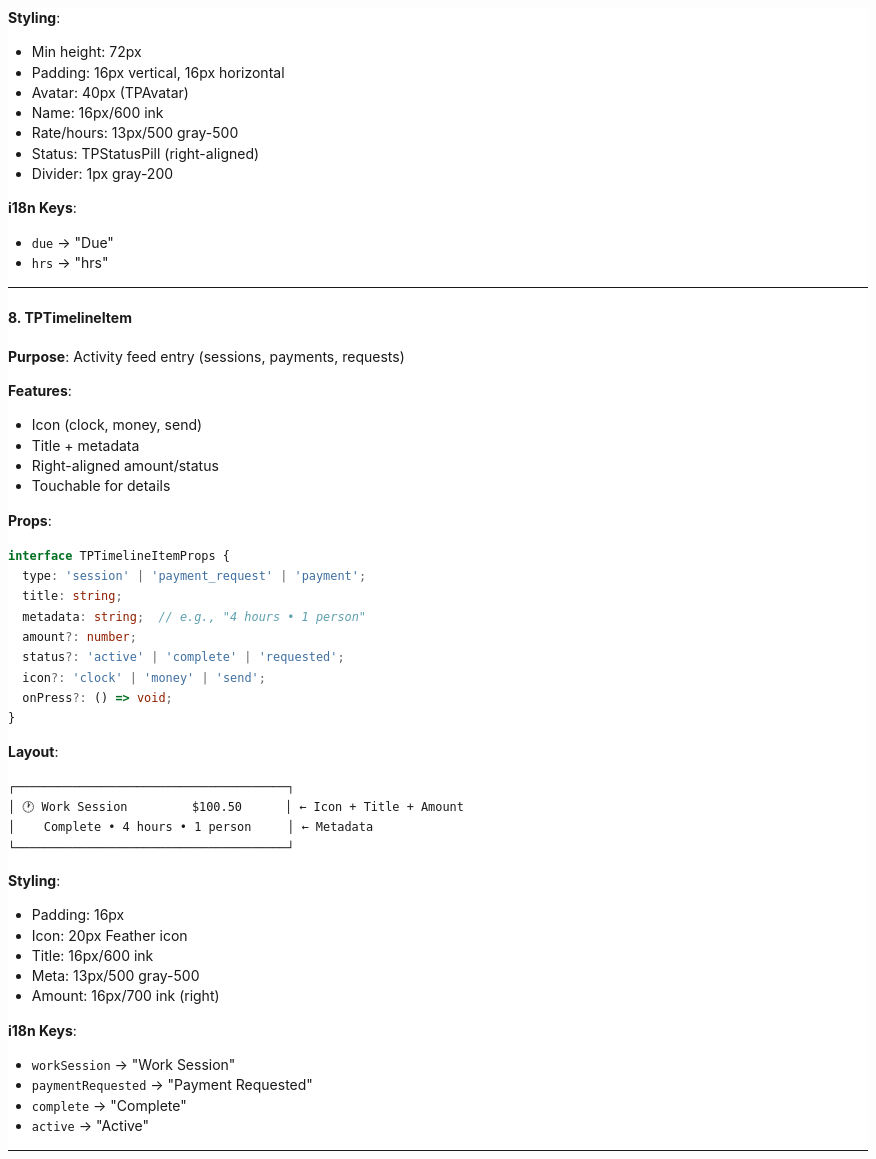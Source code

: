 **Styling**:
- Min height: 72px
- Padding: 16px vertical, 16px horizontal
- Avatar: 40px (TPAvatar)
- Name: 16px/600 ink
- Rate/hours: 13px/500 gray-500
- Status: TPStatusPill (right-aligned)
- Divider: 1px gray-200

**i18n Keys**:
- `due` → "Due"
- `hrs` → "hrs"

---

#### 8. TPTimelineItem

**Purpose**: Activity feed entry (sessions, payments, requests)

**Features**:
- Icon (clock, money, send)
- Title + metadata
- Right-aligned amount/status
- Touchable for details

**Props**:
```typescript
interface TPTimelineItemProps {
  type: 'session' | 'payment_request' | 'payment';
  title: string;
  metadata: string;  // e.g., "4 hours • 1 person"
  amount?: number;
  status?: 'active' | 'complete' | 'requested';
  icon?: 'clock' | 'money' | 'send';
  onPress?: () => void;
}
```

**Layout**:
```
┌──────────────────────────────────────┐
│ 🕐 Work Session         $100.50      │ ← Icon + Title + Amount
│    Complete • 4 hours • 1 person     │ ← Metadata
└──────────────────────────────────────┘
```

**Styling**:
- Padding: 16px
- Icon: 20px Feather icon
- Title: 16px/600 ink
- Meta: 13px/500 gray-500
- Amount: 16px/700 ink (right)

**i18n Keys**:
- `workSession` → "Work Session"
- `paymentRequested` → "Payment Requested"
- `complete` → "Complete"
- `active` → "Active"

---